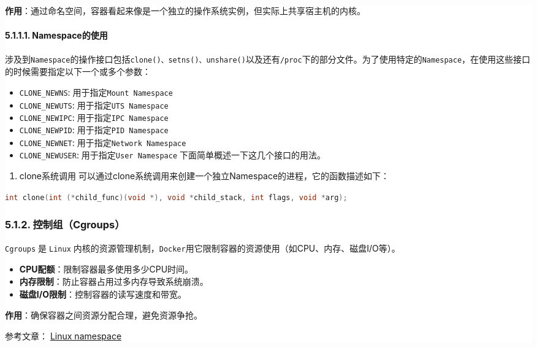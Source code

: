 **作用**：通过命名空间，容器看起来像是一个独立的操作系统实例，但实际上共享宿主机的内核。

#### 5.1.1.1. Namespace的使用
涉及到`Namespace`的操作接口包括`clone()、setns()、unshare()`以及还有`/proc`下的部分文件。为了使用特定的`Namespace`，在使用这些接口的时候需要指定以下一个或多个参数：
- `CLONE_NEWNS`: 用于指定`Mount Namespace`
- `CLONE_NEWUTS`: 用于指定`UTS Namespace`
- `CLONE_NEWIPC`: 用于指定`IPC Namespace`
- `CLONE_NEWPID`: 用于指定`PID Namespace`
- `CLONE_NEWNET`: 用于指定`Network Namespace`
- `CLONE_NEWUSER`: 用于指定`User Namespace`
下面简单概述一下这几个接口的用法。

1. clone系统调用
可以通过clone系统调用来创建一个独立Namespace的进程，它的函数描述如下：
```c
int clone(int (*child_func)(void *), void *child_stack, int flags, void *arg);
```



### 5.1.2. 控制组（Cgroups）
`Cgroups` 是 `Linux` 内核的资源管理机制，`Docker`用它限制容器的资源使用（如CPU、内存、磁盘I/O等）。
- **CPU配额**：限制容器最多使用多少CPU时间。
- **内存限制**：防止容器占用过多内存导致系统崩溃。
- **磁盘I/O限制**：控制容器的读写速度和带宽。

**作用**：确保容器之间资源分配合理，避免资源争抢。



参考文章：
[Linux namespace](https://www.cnblogs.com/sparkdev/p/9365405.html)
